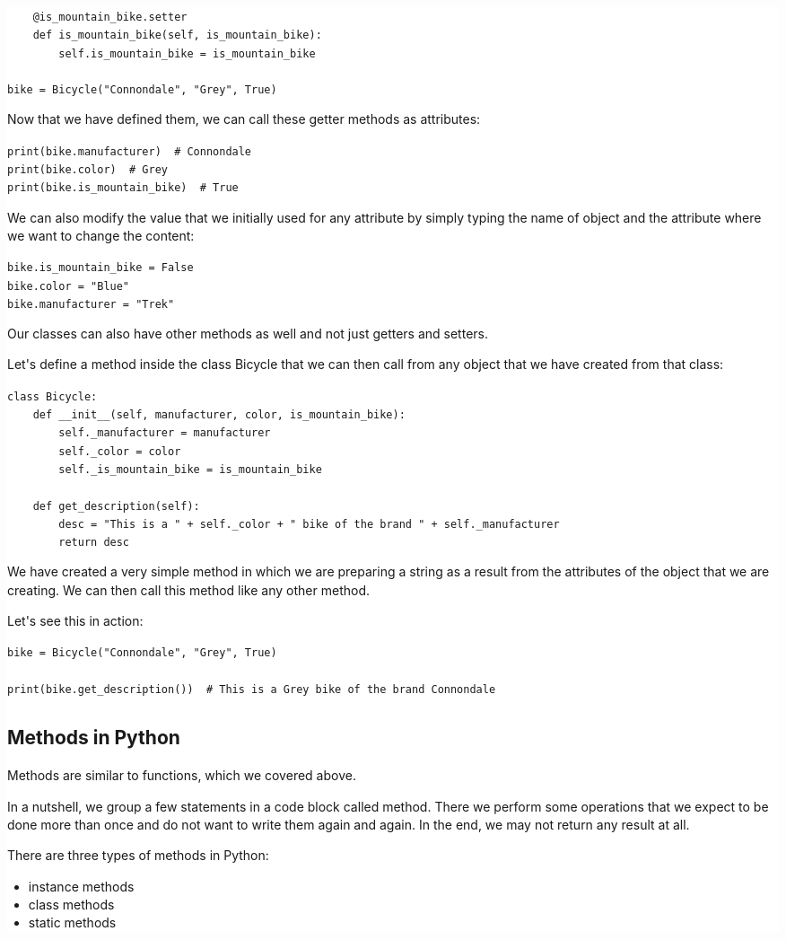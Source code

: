        @is_mountain_bike.setter
        def is_mountain_bike(self, is_mountain_bike):
            self.is_mountain_bike = is_mountain_bike
    
    bike = Bicycle("Connondale", "Grey", True)
    

Now that we have defined them, we can call these getter methods as attributes:

    print(bike.manufacturer)  # Connondale
    print(bike.color)  # Grey
    print(bike.is_mountain_bike)  # True
    

We can also modify the value that we initially used for any attribute by simply typing the name of object and the attribute where we want to change the content:

    bike.is_mountain_bike = False
    bike.color = "Blue"
    bike.manufacturer = "Trek"
    

Our classes can also have other methods as well and not just getters and setters.

Let's define a method inside the class Bicycle that we can then call from any object that we have created from that class:

    class Bicycle:
        def __init__(self, manufacturer, color, is_mountain_bike):
            self._manufacturer = manufacturer
            self._color = color
            self._is_mountain_bike = is_mountain_bike
    
        def get_description(self):
            desc = "This is a " + self._color + " bike of the brand " + self._manufacturer
            return desc
    

We have created a very simple method in which we are preparing a string as a result from the attributes of the object that we are creating. We can then call this method like any other method.

Let's see this in action:

    bike = Bicycle("Connondale", "Grey", True)
    
    print(bike.get_description())  # This is a Grey bike of the brand Connondale
    

## Methods in Python

Methods are similar to functions, which we covered above.

In a nutshell, we group a few statements in a code block called method. There we perform some operations that we expect to be done more than once and do not want to write them again and again. In the end, we may not return any result at all.

There are three types of methods in Python:

-   instance methods
-   class methods
-   static methods
